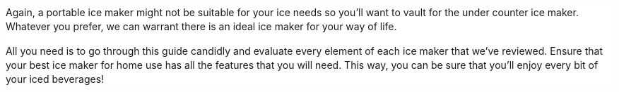 Again, a portable ice maker might not be suitable for your ice needs so you’ll want to vault for the under counter ice maker. Whatever you prefer, we can warrant there is an ideal ice maker for your way of life.

All you need is to go through this guide candidly and evaluate every element of each ice maker that we’ve reviewed. Ensure that your best ice maker for home use has all the features that you will need. This way, you can be sure that you’ll enjoy every bit of your iced beverages!
